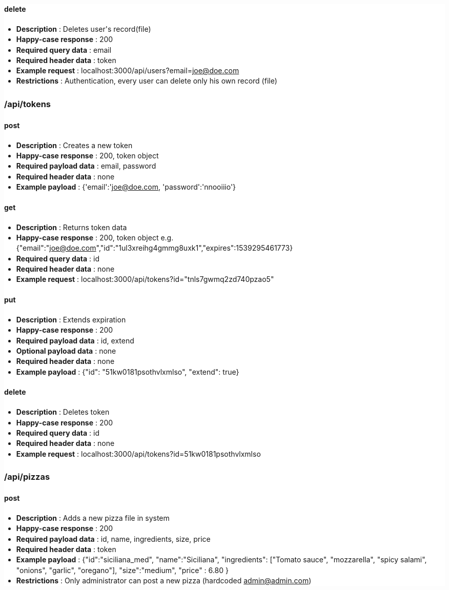 #### delete
- **Description** : Deletes user's record(file)
- **Happy-case response** : 200
- **Required query data** : email
- **Required header data** : token
- **Example request** : localhost:3000/api/users?email=joe@doe.com
- **Restrictions** : Authentication, every user can delete only his own record (file)

### /api/tokens
#### post
- **Description** : Creates a new token
- **Happy-case response** : 200, token object
- **Required payload data** : email, password
- **Required header data** : none
- **Example payload** : {'email':'joe@doe.com, 'password':'nnooiiio'}

#### get
- **Description** : Returns token data
- **Happy-case response** : 200, token object e.g. {"email":"joe@doe.com","id":"1ul3xreihg4gmmg8uxk1","expires":1539295461773}
- **Required query data** : id
- **Required header data** : none
- **Example request** : localhost:3000/api/tokens?id="tnls7gwmq2zd740pzao5"

#### put
- **Description** : Extends expiration
- **Happy-case response** : 200
- **Required payload data** : id, extend
- **Optional payload data** : none
- **Required header data** : none
- **Example payload** : {"id": "51kw0181psothvlxmlso", "extend": true}

#### delete
- **Description** : Deletes token 
- **Happy-case response** : 200
- **Required query data** : id
- **Required header data** : none
- **Example request** : localhost:3000/api/tokens?id=51kw0181psothvlxmlso


### /api/pizzas
#### post
- **Description** : Adds a new pizza file in system
- **Happy-case response** : 200
- **Required payload data** : id, name, ingredients, size, price
- **Required header data** : token
- **Example payload** : {"id":"siciliana_med", "name":"Siciliana", "ingredients": ["Tomato sauce", "mozzarella",  "spicy salami", "onions", "garlic", "oregano"], "size":"medium", "price" : 6.80 }
- **Restrictions** : Only administrator can post a new pizza (hardcoded admin@admin.com)
